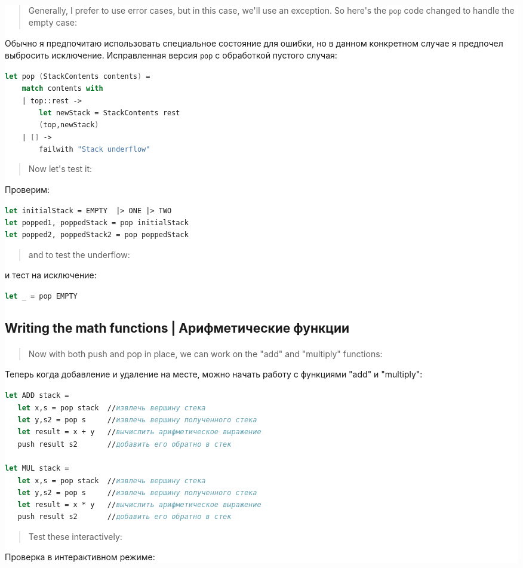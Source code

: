 > Generally, I prefer to use error cases, but in this case, we'll use an exception. So here's the `pop` code changed to handle the empty case:

Обычно я предпочитаю использовать специальное состояние для ошибки, но в данном конкретном случае я предпочел выбросить исключение. Исправленная версия `pop` с обработкой пустого случая:

```fsharp
let pop (StackContents contents) = 
    match contents with 
    | top::rest -> 
        let newStack = StackContents rest
        (top,newStack)
    | [] -> 
        failwith "Stack underflow"
```

> Now let's test it:

Проверим:

```fsharp
let initialStack = EMPTY  |> ONE |> TWO 
let popped1, poppedStack = pop initialStack
let popped2, poppedStack2 = pop poppedStack
```

> and to test the underflow:

и тест на исключение:

```fsharp
let _ = pop EMPTY
```

## Writing the math functions | Арифметические функции

> Now with both push and pop in place, we can work on the "add" and "multiply" functions:

Теперь когда добавление и удаление на месте, можно начать работу с функциями "add" и "multiply":

```fsharp
let ADD stack =
   let x,s = pop stack  //извлечь вершину стека
   let y,s2 = pop s     //извлечь вершину полученного стека
   let result = x + y   //вычислить арифметическое выражение
   push result s2       //добавить его обратно в стек

let MUL stack = 
   let x,s = pop stack  //извлечь вершину стека
   let y,s2 = pop s     //извлечь вершину полученного стека
   let result = x * y   //вычислить арифметическое выражение 
   push result s2       //добавить его обратно в стек
```

> Test these interactively:

Проверка в интерактивном режиме:
